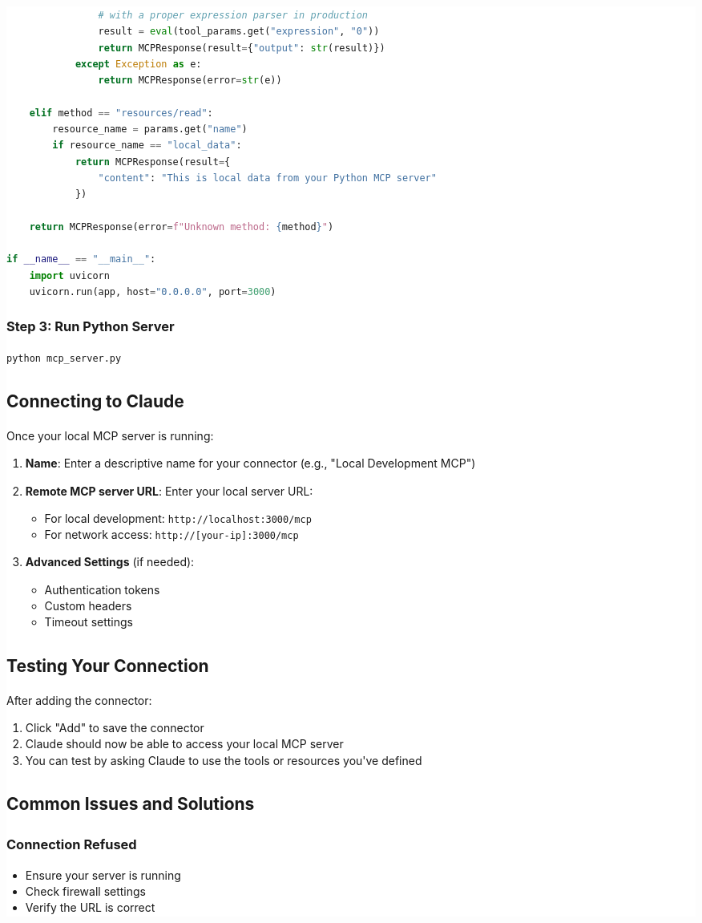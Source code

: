 ```python
                # with a proper expression parser in production
                result = eval(tool_params.get("expression", "0"))
                return MCPResponse(result={"output": str(result)})
            except Exception as e:
                return MCPResponse(error=str(e))
    
    elif method == "resources/read":
        resource_name = params.get("name")
        if resource_name == "local_data":
            return MCPResponse(result={
                "content": "This is local data from your Python MCP server"
            })
    
    return MCPResponse(error=f"Unknown method: {method}")

if __name__ == "__main__":
    import uvicorn
    uvicorn.run(app, host="0.0.0.0", port=3000)
```

### Step 3: Run Python Server
```bash
python mcp_server.py
```

## Connecting to Claude

Once your local MCP server is running:

1. **Name**: Enter a descriptive name for your connector (e.g., "Local Development MCP")

2. **Remote MCP server URL**: Enter your local server URL:
   - For local development: `http://localhost:3000/mcp`
   - For network access: `http://[your-ip]:3000/mcp`

3. **Advanced Settings** (if needed):
   - Authentication tokens
   - Custom headers
   - Timeout settings

## Testing Your Connection

After adding the connector:
1. Click "Add" to save the connector
2. Claude should now be able to access your local MCP server
3. You can test by asking Claude to use the tools or resources you've defined

## Common Issues and Solutions

### Connection Refused
- Ensure your server is running
- Check firewall settings
- Verify the URL is correct
